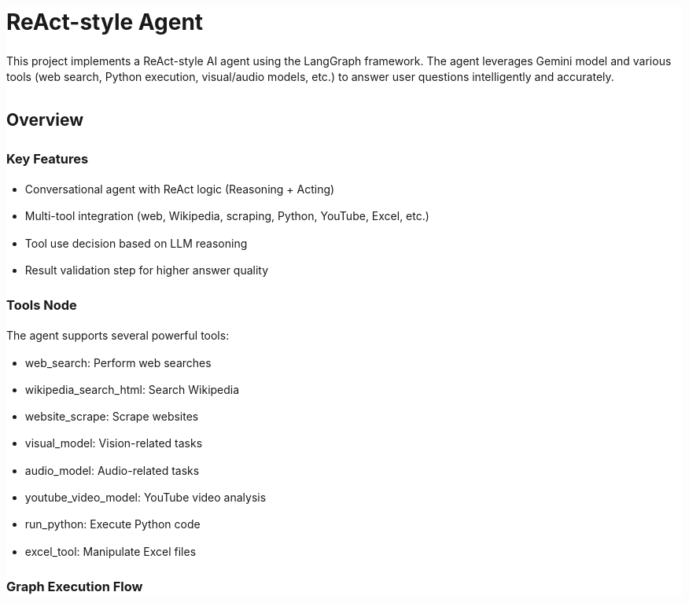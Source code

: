 # ReAct-style Agent

This project implements a ReAct-style AI agent using the LangGraph framework. The agent leverages Gemini model and various tools (web search, Python execution, visual/audio models, etc.) to answer user questions intelligently and accurately.

## Overview

### Key Features

- Conversational agent with ReAct logic (Reasoning + Acting)

- Multi-tool integration (web, Wikipedia, scraping, Python, YouTube, Excel, etc.)

- Tool use decision based on LLM reasoning

- Result validation step for higher answer quality

### Tools Node

The agent supports several powerful tools:

- web_search: Perform web searches

- wikipedia_search_html: Search Wikipedia

- website_scrape: Scrape websites

- visual_model: Vision-related tasks

- audio_model: Audio-related tasks

- youtube_video_model: YouTube video analysis

- run_python: Execute Python code

- excel_tool: Manipulate Excel files


### Graph Execution Flow
